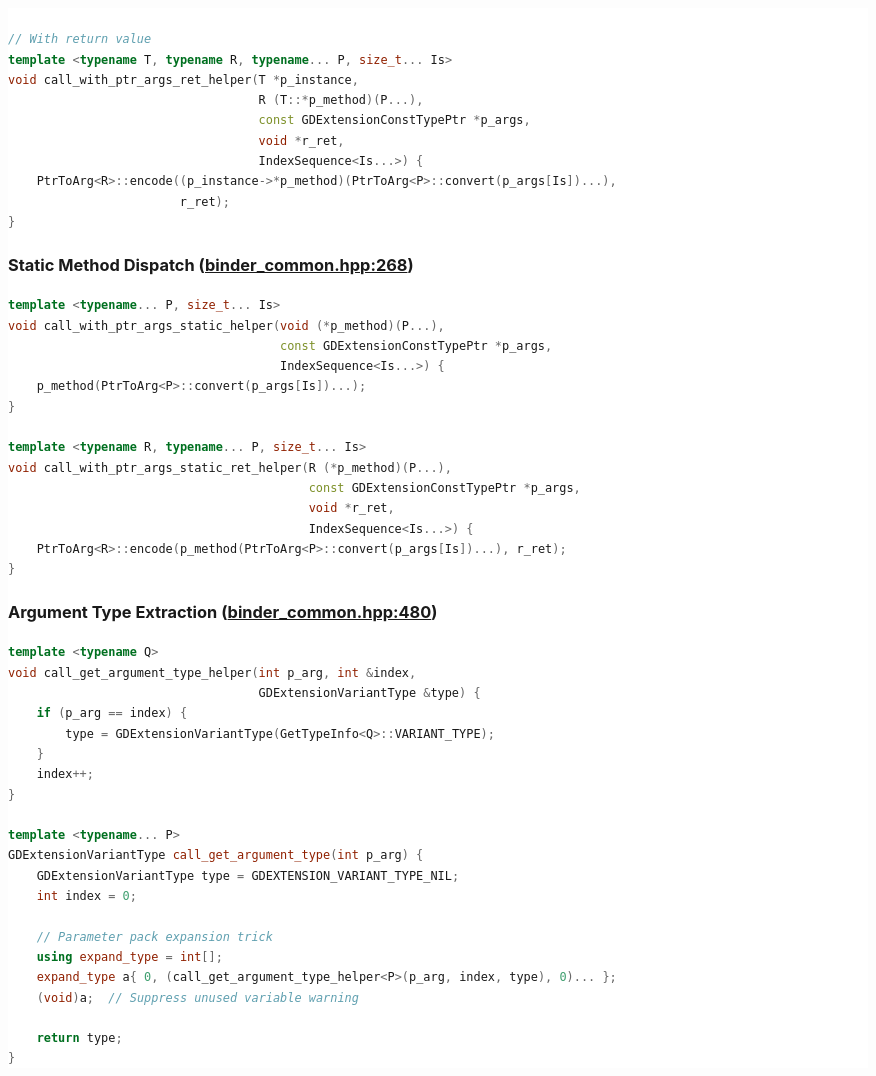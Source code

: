 ```cpp

// With return value
template <typename T, typename R, typename... P, size_t... Is>
void call_with_ptr_args_ret_helper(T *p_instance,
                                   R (T::*p_method)(P...),
                                   const GDExtensionConstTypePtr *p_args,
                                   void *r_ret,
                                   IndexSequence<Is...>) {
    PtrToArg<R>::encode((p_instance->*p_method)(PtrToArg<P>::convert(p_args[Is])...),
                        r_ret);
}
```

### Static Method Dispatch ([binder_common.hpp:268](https://github.com/godotengine/godot-cpp/blob/master/include/godot_cpp/core/binder_common.hpp#L268))

```cpp
template <typename... P, size_t... Is>
void call_with_ptr_args_static_helper(void (*p_method)(P...),
                                      const GDExtensionConstTypePtr *p_args,
                                      IndexSequence<Is...>) {
    p_method(PtrToArg<P>::convert(p_args[Is])...);
}

template <typename R, typename... P, size_t... Is>
void call_with_ptr_args_static_ret_helper(R (*p_method)(P...),
                                          const GDExtensionConstTypePtr *p_args,
                                          void *r_ret,
                                          IndexSequence<Is...>) {
    PtrToArg<R>::encode(p_method(PtrToArg<P>::convert(p_args[Is])...), r_ret);
}
```

### Argument Type Extraction ([binder_common.hpp:480](https://github.com/godotengine/godot-cpp/blob/master/include/godot_cpp/core/binder_common.hpp#L480))

```cpp
template <typename Q>
void call_get_argument_type_helper(int p_arg, int &index,
                                   GDExtensionVariantType &type) {
    if (p_arg == index) {
        type = GDExtensionVariantType(GetTypeInfo<Q>::VARIANT_TYPE);
    }
    index++;
}

template <typename... P>
GDExtensionVariantType call_get_argument_type(int p_arg) {
    GDExtensionVariantType type = GDEXTENSION_VARIANT_TYPE_NIL;
    int index = 0;

    // Parameter pack expansion trick
    using expand_type = int[];
    expand_type a{ 0, (call_get_argument_type_helper<P>(p_arg, index, type), 0)... };
    (void)a;  // Suppress unused variable warning

    return type;
}
```

